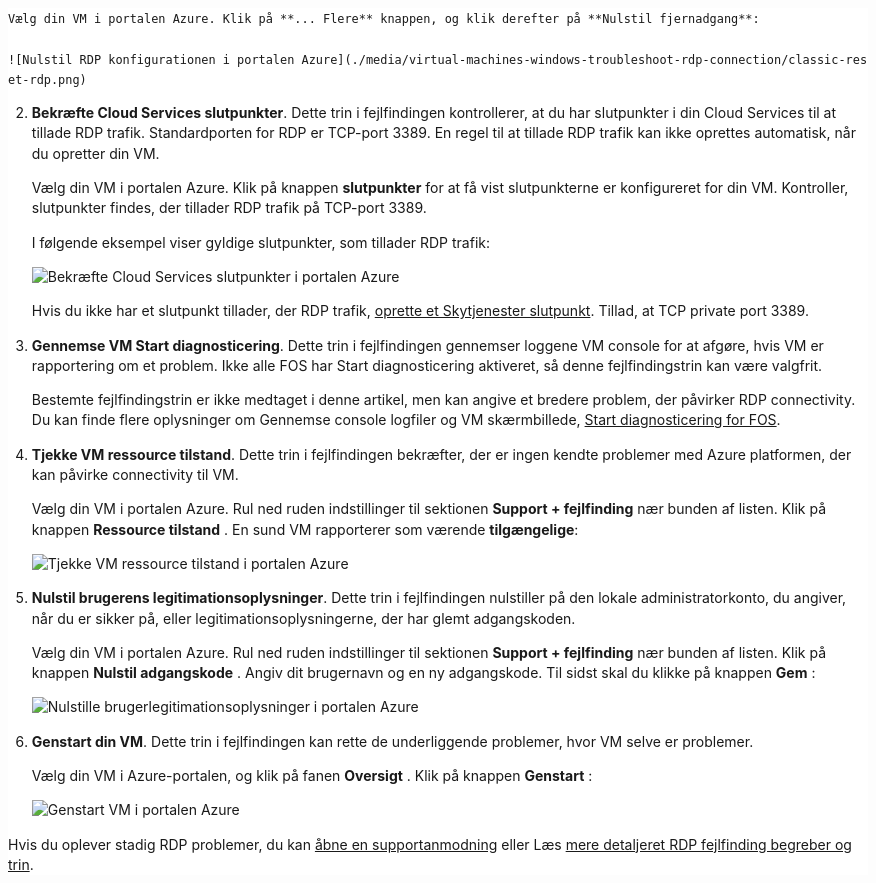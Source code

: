     Vælg din VM i portalen Azure. Klik på **... Flere** knappen, og klik derefter på **Nulstil fjernadgang**:

    ![Nulstil RDP konfigurationen i portalen Azure](./media/virtual-machines-windows-troubleshoot-rdp-connection/classic-reset-rdp.png)

2.  **Bekræfte Cloud Services slutpunkter**. Dette trin i fejlfindingen kontrollerer, at du har slutpunkter i din Cloud Services til at tillade RDP trafik. Standardporten for RDP er TCP-port 3389. En regel til at tillade RDP trafik kan ikke oprettes automatisk, når du opretter din VM.

    Vælg din VM i portalen Azure. Klik på knappen **slutpunkter** for at få vist slutpunkterne er konfigureret for din VM. Kontroller, slutpunkter findes, der tillader RDP trafik på TCP-port 3389.
    
    I følgende eksempel viser gyldige slutpunkter, som tillader RDP trafik:

    ![Bekræfte Cloud Services slutpunkter i portalen Azure](./media/virtual-machines-windows-troubleshoot-rdp-connection/classic-verify-cloud-services-endpoints.png)

    Hvis du ikke har et slutpunkt tillader, der RDP trafik, [oprette et Skytjenester slutpunkt](virtual-machines-windows-classic-setup-endpoints.md). Tillad, at TCP private port 3389.

3. **Gennemse VM Start diagnosticering**. Dette trin i fejlfindingen gennemser loggene VM console for at afgøre, hvis VM er rapportering om et problem. Ikke alle FOS har Start diagnosticering aktiveret, så denne fejlfindingstrin kan være valgfrit.
    
    Bestemte fejlfindingstrin er ikke medtaget i denne artikel, men kan angive et bredere problem, der påvirker RDP connectivity. Du kan finde flere oplysninger om Gennemse console logfiler og VM skærmbillede, [Start diagnosticering for FOS](https://azure.microsoft.com/blog/boot-diagnostics-for-virtual-machines-v2/).

4. **Tjekke VM ressource tilstand**. Dette trin i fejlfindingen bekræfter, der er ingen kendte problemer med Azure platformen, der kan påvirke connectivity til VM.

    Vælg din VM i portalen Azure. Rul ned ruden indstillinger til sektionen **Support + fejlfinding** nær bunden af listen. Klik på knappen **Ressource tilstand** . En sund VM rapporterer som værende **tilgængelige**:

    ![Tjekke VM ressource tilstand i portalen Azure](./media/virtual-machines-windows-troubleshoot-rdp-connection/classic-check-resource-health.png)

5. **Nulstil brugerens legitimationsoplysninger**. Dette trin i fejlfindingen nulstiller på den lokale administratorkonto, du angiver, når du er sikker på, eller legitimationsoplysningerne, der har glemt adgangskoden.

    Vælg din VM i portalen Azure. Rul ned ruden indstillinger til sektionen **Support + fejlfinding** nær bunden af listen. Klik på knappen **Nulstil adgangskode** . Angiv dit brugernavn og en ny adgangskode. Til sidst skal du klikke på knappen **Gem** :

    ![Nulstille brugerlegitimationsoplysninger i portalen Azure](./media/virtual-machines-windows-troubleshoot-rdp-connection/classic-reset-password.png)

6. **Genstart din VM**. Dette trin i fejlfindingen kan rette de underliggende problemer, hvor VM selve er problemer.

    Vælg din VM i Azure-portalen, og klik på fanen **Oversigt** . Klik på knappen **Genstart** :

    ![Genstart VM i portalen Azure](./media/virtual-machines-windows-troubleshoot-rdp-connection/classic-restart-vm.png)
    
Hvis du oplever stadig RDP problemer, du kan [åbne en supportanmodning](https://azure.microsoft.com/support/options/) eller Læs [mere detaljeret RDP fejlfinding begreber og trin](virtual-machines-windows-detailed-troubleshoot-rdp.md).
